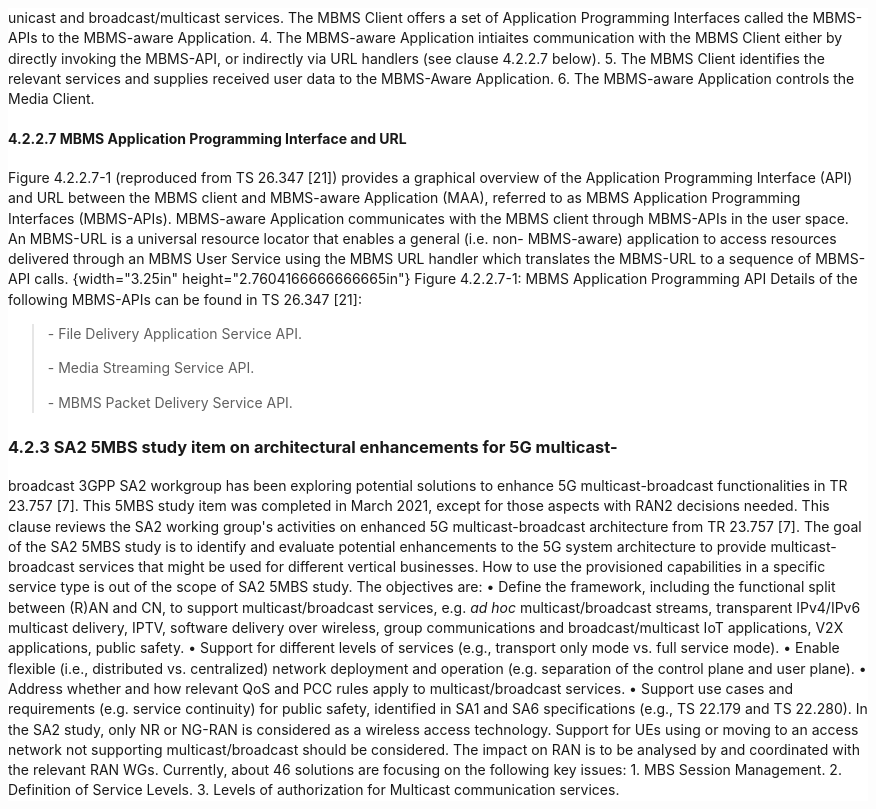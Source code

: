 unicast and broadcast/multicast services. The MBMS Client offers a set of
Application Programming Interfaces called the MBMS-APIs to the MBMS-aware
Application.
4\. The MBMS-aware Application intiaites communication with the MBMS Client
either by directly invoking the MBMS-API, or indirectly via URL handlers (see
clause 4.2.2.7 below).
5\. The MBMS Client identifies the relevant services and supplies received
user data to the MBMS-Aware Application.
6\. The MBMS-aware Application controls the Media Client.
#### 4.2.2.7 MBMS Application Programming Interface and URL
Figure 4.2.2.7-1 (reproduced from TS 26.347 [21]) provides a graphical
overview of the Application Programming Interface (API) and URL between the
MBMS client and MBMS-aware Application (MAA), referred to as MBMS Application
Programming Interfaces (MBMS-APIs). MBMS-aware Application communicates with
the MBMS client through MBMS-APIs in the user space.
An MBMS-URL is a universal resource locator that enables a general (i.e. non-
MBMS-aware) application to access resources delivered through an MBMS User
Service using the MBMS URL handler which translates the MBMS-URL to a sequence
of MBMS-API calls.
{width="3.25in" height="2.7604166666666665in"}
Figure 4.2.2.7-1: MBMS Application Programming API
Details of the following MBMS-APIs can be found in TS 26.347 [21]:
> \- File Delivery Application Service API.
>
> \- Media Streaming Service API.
>
> \- MBMS Packet Delivery Service API.
### 4.2.3 SA2 5MBS study item on architectural enhancements for 5G multicast-
broadcast
3GPP SA2 workgroup has been exploring potential solutions to enhance 5G
multicast-broadcast functionalities in TR 23.757 [7]. This 5MBS study item was
completed in March 2021, except for those aspects with RAN2 decisions needed.
This clause reviews the SA2 working group's activities on enhanced 5G
multicast-broadcast architecture from TR 23.757 [7].
The goal of the SA2 5MBS study is to identify and evaluate potential
enhancements to the 5G system architecture to provide multicast-broadcast
services that might be used for different vertical businesses. How to use the
provisioned capabilities in a specific service type is out of the scope of SA2
5MBS study. The objectives are:
• Define the framework, including the functional split between (R)AN and CN,
to support multicast/broadcast services, e.g. _ad hoc_ multicast/broadcast
streams, transparent IPv4/IPv6 multicast delivery, IPTV, software delivery
over wireless, group communications and broadcast/multicast IoT applications,
V2X applications, public safety.
• Support for different levels of services (e.g., transport only mode vs. full
service mode).
• Enable flexible (i.e., distributed vs. centralized) network deployment and
operation (e.g. separation of the control plane and user plane).
• Address whether and how relevant QoS and PCC rules apply to
multicast/broadcast services.
• Support use cases and requirements (e.g. service continuity) for public
safety, identified in SA1 and SA6 specifications (e.g., TS 22.179 and TS
22.280).
In the SA2 study, only NR or NG-RAN is considered as a wireless access
technology. Support for UEs using or moving to an access network not
supporting multicast/broadcast should be considered. The impact on RAN is to
be analysed by and coordinated with the relevant RAN WGs. Currently, about 46
solutions are focusing on the following key issues:
1\. MBS Session Management.
2\. Definition of Service Levels.
3\. Levels of authorization for Multicast communication services.
